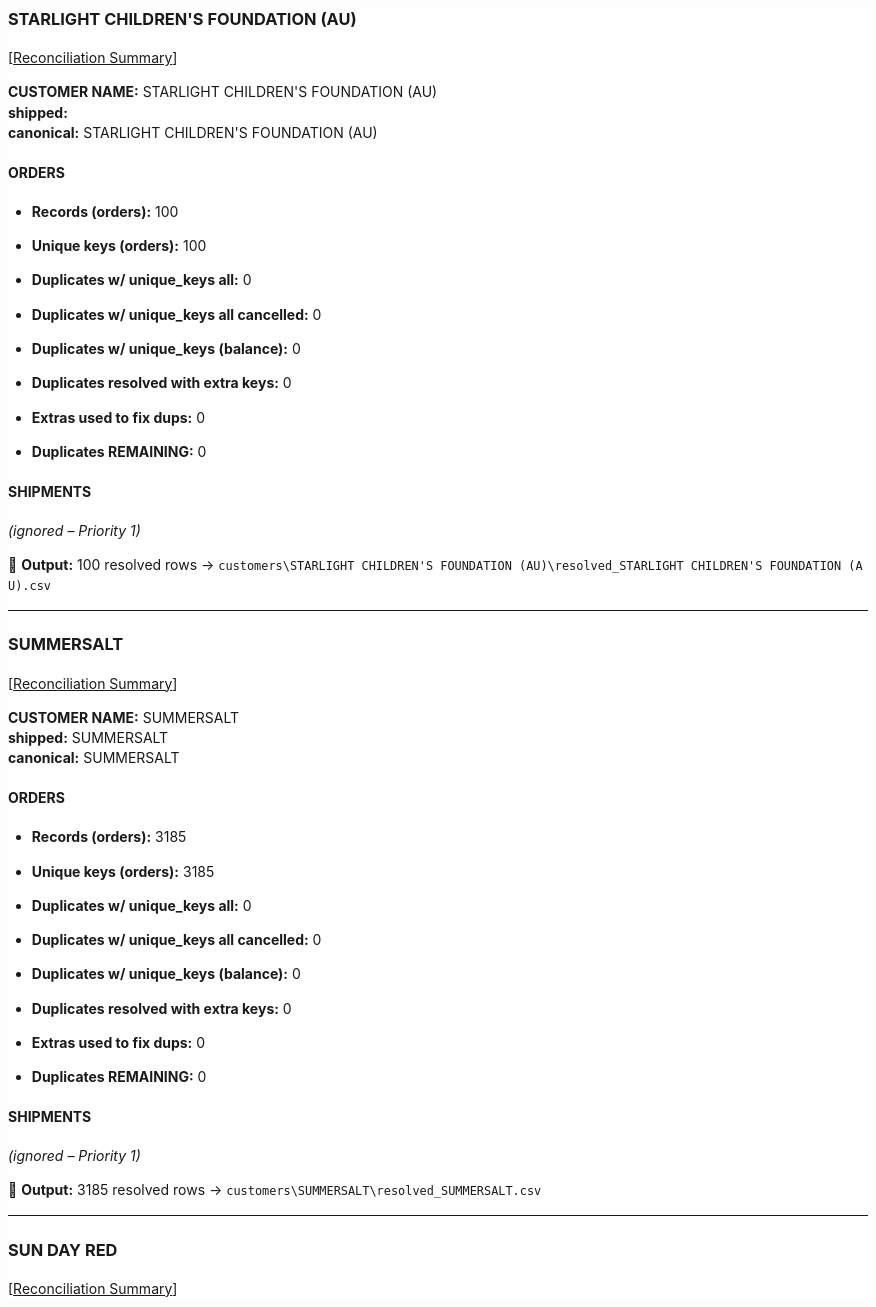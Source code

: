 
### STARLIGHT CHILDREN'S FOUNDATION (AU)
[[Reconciliation Summary](#reconciliation-summary)]

**CUSTOMER NAME:** STARLIGHT CHILDREN'S FOUNDATION (AU)  
**shipped:**   
**canonical:** STARLIGHT CHILDREN'S FOUNDATION (AU)  

#### ORDERS

- **Records (orders):** 100
- **Unique keys (orders):** 100
- **Duplicates w/ unique_keys all:** 0
- **Duplicates w/ unique_keys all cancelled:** 0
- **Duplicates w/ unique_keys (balance):** 0
- **Duplicates resolved with extra keys:** 0
- **Extras used to fix dups:** 0

- **Duplicates REMAINING:** 0

#### SHIPMENTS
*(ignored – Priority 1)*

📝 **Output:** 100 resolved rows → `customers\STARLIGHT CHILDREN'S FOUNDATION (AU)\resolved_STARLIGHT CHILDREN'S FOUNDATION (AU).csv`

---

### SUMMERSALT
[[Reconciliation Summary](#reconciliation-summary)]

**CUSTOMER NAME:** SUMMERSALT  
**shipped:** SUMMERSALT  
**canonical:** SUMMERSALT  

#### ORDERS

- **Records (orders):** 3185
- **Unique keys (orders):** 3185
- **Duplicates w/ unique_keys all:** 0
- **Duplicates w/ unique_keys all cancelled:** 0
- **Duplicates w/ unique_keys (balance):** 0
- **Duplicates resolved with extra keys:** 0
- **Extras used to fix dups:** 0

- **Duplicates REMAINING:** 0

#### SHIPMENTS
*(ignored – Priority 1)*

📝 **Output:** 3185 resolved rows → `customers\SUMMERSALT\resolved_SUMMERSALT.csv`

---

### SUN DAY RED
[[Reconciliation Summary](#reconciliation-summary)]
